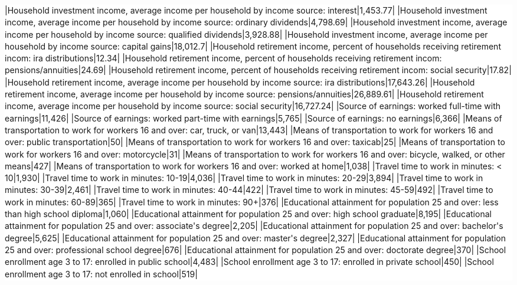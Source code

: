 |Household investment income, average income per household by income source: interest|1,453.77|
|Household investment income, average income per household by income source: ordinary dividends|4,798.69|
|Household investment income, average income per household by income source: qualified dividends|3,928.88|
|Household investment income, average income per household by income source: capital gains|18,012.7|
|Household retirement income, percent of households receiving retirement incom: ira distributions|12.34|
|Household retirement income, percent of households receiving retirement incom: pensions/annuities|24.69|
|Household retirement income, percent of households receiving retirement incom: social security|17.82|
|Household retirement income, average income per household by income source: ira distributions|17,643.26|
|Household retirement income, average income per household by income source: pensions/annuities|26,889.61|
|Household retirement income, average income per household by income source: social security|16,727.24|
|Source of earnings: worked full-time with earnings|11,426|
|Source of earnings: worked part-time with earnings|5,765|
|Source of earnings: no earnings|6,366|
|Means of transportation to work for workers 16 and over: car, truck, or van|13,443|
|Means of transportation to work for workers 16 and over: public transportation|50|
|Means of transportation to work for workers 16 and over: taxicab|25|
|Means of transportation to work for workers 16 and over: motorcycle|31|
|Means of transportation to work for workers 16 and over: bicycle, walked, or other means|427|
|Means of transportation to work for workers 16 and over: worked at home|1,038|
|Travel time to work in minutes: < 10|1,930|
|Travel time to work in minutes: 10-19|4,036|
|Travel time to work in minutes: 20-29|3,894|
|Travel time to work in minutes: 30-39|2,461|
|Travel time to work in minutes: 40-44|422|
|Travel time to work in minutes: 45-59|492|
|Travel time to work in minutes: 60-89|365|
|Travel time to work in minutes: 90+|376|
|Educational attainment for population 25 and over: less than high school diploma|1,060|
|Educational attainment for population 25 and over: high school graduate|8,195|
|Educational attainment for population 25 and over: associate's degree|2,205|
|Educational attainment for population 25 and over: bachelor's degree|5,625|
|Educational attainment for population 25 and over: master's degree|2,327|
|Educational attainment for population 25 and over: professional school degree|676|
|Educational attainment for population 25 and over: doctorate degree|370|
|School enrollment age 3 to 17: enrolled in public school|4,483|
|School enrollment age 3 to 17: enrolled in private school|450|
|School enrollment age 3 to 17: not enrolled in school|519|

